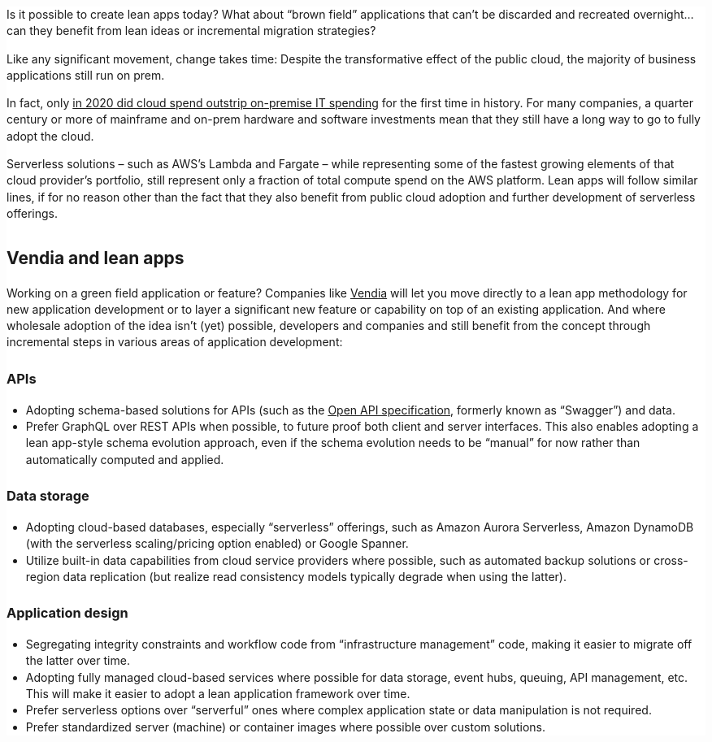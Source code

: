 Is it possible to create lean apps today? What about “brown field” applications that can’t be discarded and recreated overnight…can they benefit from lean ideas or incremental migration strategies?

Like any significant movement, change takes time: Despite the transformative effect of the public cloud, the majority of business applications still run on prem.

In fact, only [in 2020 did cloud spend outstrip on-premise IT spending](https://www.infoworld.com/article/3612769/cloud-spending-outstrips-on-premises-investments-for-the-first-time.html) for the first time in history. For many companies, a quarter century or more of mainframe and on-prem hardware and software investments mean that they still have a long way to go to fully adopt the cloud. 

Serverless solutions – such as AWS’s Lambda and Fargate – while representing some of the fastest growing elements of that cloud provider’s portfolio, still represent only a fraction of total compute spend on the AWS platform. Lean apps will follow similar lines, if for no reason other than the fact that they also benefit from public cloud adoption and further development of serverless offerings.


## Vendia and lean apps

Working on a green field application or feature? Companies like [Vendia](http://www.vendia.net/developers) will let you move directly to a lean app methodology for new application development or to layer a significant new feature or capability on top of an existing application. And where wholesale adoption of the idea isn’t (yet) possible, developers and companies and still benefit from the concept through incremental steps in various areas of application development:


### APIs



* Adopting schema-based solutions for APIs (such as the [Open API specification](https://swagger.io/specification/), formerly known as “Swagger”) and data.
* Prefer GraphQL over REST APIs when possible, to future proof both client and server interfaces. This also enables adopting a lean app-style schema evolution approach, even if the schema evolution needs to be “manual” for now rather than automatically computed and applied.


### Data storage



* Adopting cloud-based databases, especially “serverless” offerings, such as Amazon Aurora Serverless, Amazon DynamoDB (with the serverless scaling/pricing option enabled) or Google Spanner.
* Utilize built-in data capabilities from cloud service providers where possible, such as automated backup solutions or cross-region data replication (but realize read consistency models typically degrade when using the latter).


### Application design



* Segregating integrity constraints and workflow code from “infrastructure management” code, making it easier to migrate off the latter over time.
* Adopting fully managed cloud-based services where possible for data storage, event hubs, queuing, API management, etc. This will make it easier to adopt a lean application framework over time.
* Prefer serverless options over “serverful” ones where complex application state or data manipulation is not required.
* Prefer standardized server (machine) or container images where possible over custom solutions.
